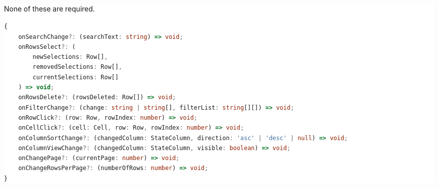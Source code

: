 None of these are required.

```typescript
{
    onSearchChange?: (searchText: string) => void;
    onRowsSelect?: (
        newSelections: Row[],
        removedSelections: Row[],
        currentSelections: Row[]
    ) => void;
    onRowsDelete?: (rowsDeleted: Row[]) => void;
    onFilterChange?: (change: string | string[], filterList: string[][]) => void;
    onRowClick?: (row: Row, rowIndex: number) => void;
    onCellClick?: (cell: Cell, row: Row, rowIndex: number) => void;
    onColumnSortChange?: (changedColumn: StateColumn, direction: 'asc' | 'desc' | null) => void;
    onColumnViewChange?: (changedColumn: StateColumn, visible: boolean) => void;
    onChangePage?: (currentPage: number) => void;
    onChangeRowsPerPage?: (numberOfRows: number) => void;
}
```

